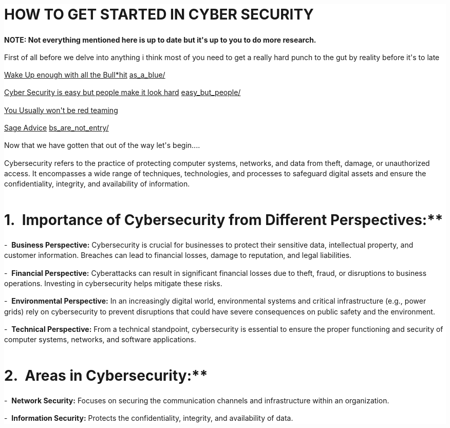 # HOW TO GET STARTED IN CYBER SECURITY

**NOTE: Not everything mentioned here is up to date but it's up to you to do more research.**

First of all before we delve into anything i think most of you need to get a really hard punch to the gut by reality before it's to late

 [Wake Up enough with all the Bull*hit](https://www.reddit.com/r/cybersecurity/comments/iqleji/what_are_some_things_you_only_learn_as_a_blue/) [as_a_blue/](https://www.reddit.com/r/cybersecurity/comments/iqleji/what_are_some_things_you_only_learn_as_a_blue/)

 [Cyber Security is easy but people make it look hard](https://www.reddit.com/r/ITCareerQuestions/comments/yx7953/getting_into_cyber_security_is_easy_but_people/) [easy_but_people/](https://www.reddit.com/r/ITCareerQuestions/comments/yx7953/getting_into_cyber_security_is_easy_but_people/)

 [You Usually won't be red teaming](https://m.youtube.com/watch?t=1897&v=mj2iSdBw4-0&feature=youtu.be)

 [Sage Advice](https://www.reddit.com/r/SecurityCareerAdvice/comments/s319l5/entry_level_cyber_security_jobs_are_not_entry/) [bs_are_not_entry/](https://www.reddit.com/r/SecurityCareerAdvice/comments/s319l5/entry_level_cyber_security_jobs_are_not_entry/)

Now that we have gotten that out of the way let's begin....


Cybersecurity refers to the practice of protecting computer systems, networks, and data from theft, damage, or unauthorized access. It encompasses a wide range of techniques, technologies, and processes to safeguard digital assets and ensure the confidentiality, integrity, and availability of information.

# **1.  Importance of Cybersecurity from Different Perspectives:****

-  **Business Perspective:** Cybersecurity is crucial for businesses to protect their sensitive data, intellectual property, and customer information. Breaches can lead to financial losses, damage to reputation, and legal liabilities.

-  **Financial Perspective:** Cyberattacks can result in significant financial losses due to theft, fraud, or disruptions to business operations. Investing in cybersecurity helps mitigate these risks.

-  **Environmental Perspective:** In an increasingly digital world, environmental systems and critical infrastructure (e.g., power grids) rely on cybersecurity to prevent disruptions that could have severe consequences on public safety and the environment.

-  **Technical Perspective:** From a technical standpoint, cybersecurity is essential to ensure the proper functioning and security of computer systems, networks, and software applications.

# **2.  Areas in Cybersecurity:****

-  **Network Security:** Focuses on securing the communication channels and infrastructure within an organization.

-  **Information Security:** Protects the confidentiality, integrity, and availability of data.

